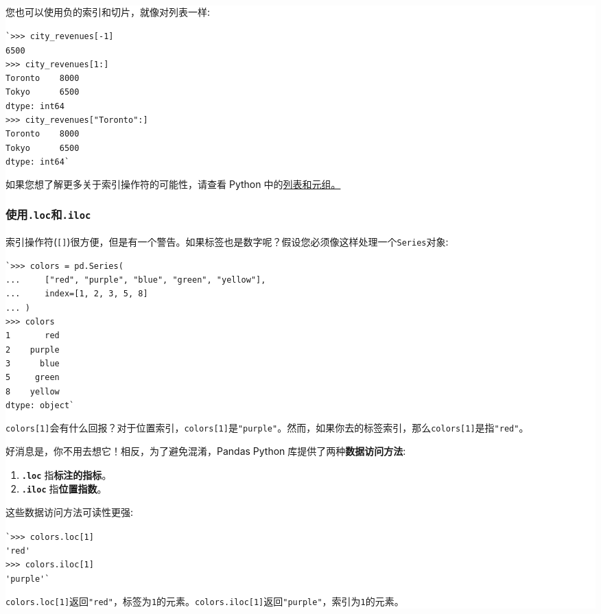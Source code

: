 您也可以使用负的索引和切片，就像对列表一样:

>>>

```
`>>> city_revenues[-1]
6500
>>> city_revenues[1:]
Toronto    8000
Tokyo      6500
dtype: int64
>>> city_revenues["Toronto":]
Toronto    8000
Tokyo      6500
dtype: int64` 
```

如果您想了解更多关于索引操作符的可能性，请查看 Python 中的[列表和元组。](https://realpython.com/python-lists-tuples/)

### 使用`.loc`和`.iloc`

索引操作符(`[]`)很方便，但是有一个警告。如果标签也是数字呢？假设您必须像这样处理一个`Series`对象:

>>>

```
`>>> colors = pd.Series(
...     ["red", "purple", "blue", "green", "yellow"],
...     index=[1, 2, 3, 5, 8]
... )
>>> colors
1       red
2    purple
3      blue
5     green
8    yellow
dtype: object` 
```

`colors[1]`会有什么回报？对于位置索引，`colors[1]`是`"purple"`。然而，如果你去的标签索引，那么`colors[1]`是指`"red"`。

好消息是，你不用去想它！相反，为了避免混淆，Pandas Python 库提供了两种**数据访问方法**:

1.  **`.loc`** 指**标注的指标**。
2.  **`.iloc`** 指**位置指数**。

这些数据访问方法可读性更强:

>>>

```
`>>> colors.loc[1]
'red'
>>> colors.iloc[1]
'purple'` 
```

`colors.loc[1]`返回`"red"`，标签为`1`的元素。`colors.iloc[1]`返回`"purple"`，索引为`1`的元素。
